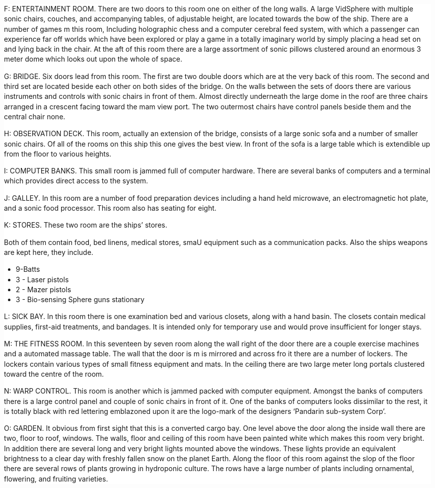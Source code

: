 F: ENTERTAINMENT ROOM. There are two doors to this room one on either of the long walls. A large VidSphere with multiple sonic chairs, couches, and accompanying tables, of adjustable height, are located towards the bow of the ship. There are a number of games m this room, Including holographic chess and a computer cerebral feed system, with which a passenger can experience far off worlds which have been explored or play a game in a totally imaginary world by simply placing a head set on and lying back in the chair. At the aft of this room there are a large assortment of sonic pillows clustered around an enormous 3 meter dome which looks out upon the whole of space. 

G: BRIDGE. Six doors lead from this room. The first are two double doors which are at the very back of this room. The second and third set are located beside each other on both sides of the bridge. On the walls between the sets of doors there are various instruments and controls with sonic chairs in front of them. Almost directly underneath the large dome in the roof are three chairs arranged in a crescent facing toward the mam view port. The two outermost chairs have control panels beside them and the central chair none. 

H: OBSERVATION DECK. This room, actually an extension of the bridge, consists of a large sonic sofa and a number of smaller sonic chairs. Of all of the rooms on this ship this one gives the best view. In front of the sofa is a large table which is extendible up from the floor to various heights. 

I: COMPUTER BANKS. This small room is jammed full of computer hardware. There are several banks of computers and a terminal which provides direct access to the system. 

J: GALLEY. In this room are a number of food preparation devices including a hand held microwave, an electromagnetic hot plate, and a sonic food processor. This room also has seating for eight.

K: STORES. These two room are the ships’ stores. 

Both of them contain food, bed linens, medical stores, smaU equipment such as a communication packs. Also the ships weapons are kept here, they include. 

* 9-Batts 
* 3 - Laser pistols 
* 2 - Mazer pistols 
* 3 - Bio-sensing Sphere guns stationary 

L: SICK BAY. In this room there is one examination bed and various closets, along with a hand basin. The closets contain medical supplies, first-aid treatments, and bandages. It is intended only for temporary use and would prove insufficient for longer stays. 

M: THE FITNESS ROOM. In this seventeen by seven room along the wall right of the door there are a couple exercise machines and a automated massage table. The wall that the door is m is mirrored and across fro it there are a number of lockers. The lockers contain various types of small fitness equipment and mats. In the ceiling there are two large meter long portals clustered toward the centre of the room. 

N: WARP CONTROL. This room is another which is jammed packed with computer equipment. Amongst the banks of computers there is a large control panel and couple of sonic chairs in front of it. One of the banks of computers looks dissimilar to the rest, it is totally black with red lettering emblazoned upon it are the logo-mark of the designers ‘Pandarin sub-system Corp’. 

O: GARDEN. It obvious from first sight that this is a converted cargo bay. One level above the door along the inside wall there are two, floor to roof, windows. The walls, floor and ceiling of this room have been painted white which makes this room very bright. In addition there are several long and very bright lights mounted above the windows. These lights provide an equivalent brightness to a clear day with freshly fallen snow on the planet Earth. Along the floor of this room against the slop of the floor there are several rows of plants growing in hydroponic culture. The rows have a large number of plants including ornamental, flowering, and fruiting varieties. 

